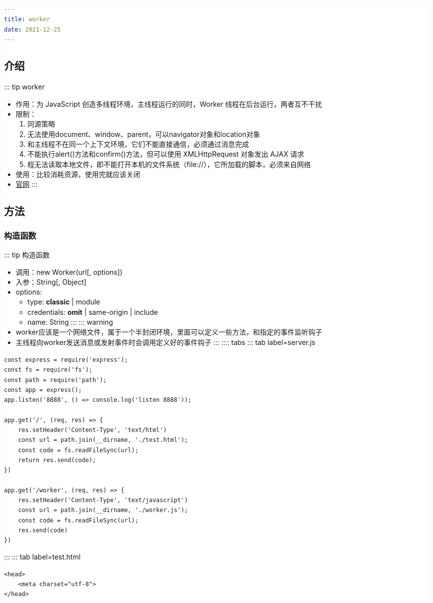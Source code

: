 ```yaml
---
title: worker
date: 2021-12-25
---
```

## 介绍
::: tip worker
* 作用：为 JavaScript 创造多线程环境，主线程运行的同时，Worker 线程在后台运行，两者互不干扰
* 限制：
    1. 同源策略
    2. 无法使用document、window、parent，可以navigator对象和location对象
    3. 和主线程不在同一个上下文环境，它们不能直接通信，必须通过消息完成
    4. 不能执行alert()方法和confirm()方法，但可以使用 XMLHttpRequest 对象发出 AJAX 请求
    5. 程无法读取本地文件，即不能打开本机的文件系统（file://），它所加载的脚本，必须来自网络
* 使用：比较消耗资源，使用完就应该关闭
* [官网](https://developer.mozilla.org/zh-CN/docs/Web/API/Web_Workers_API)
:::
## 方法
### 构造函数
::: tip 构造函数
* 调用：new Worker(url[, options])
* 入参：String[, Object]
* options:
    * type: **classic** | module
    * credentials: **omit** | same-origin | include
    * name: String
:::
::: warning
* worker应该是一个网络文件，属于一个半封闭环境，里面可以定义一些方法，和指定的事件监听钩子
* 主线程向worker发送消息或发射事件时会调用定义好的事件钩子
:::
:::: tabs
::: tab label=server.js
```js{7,14}
const express = require('express');
const fs = require('fs');
const path = require('path');
const app = express();
app.listen('8888', () => console.log('listen 8888'));

app.get('/', (req, res) => {
    res.setHeader('Content-Type', 'text/html')
    const url = path.join(__dirname, './test.html');
    const code = fs.readFileSync(url);
    return res.send(code);
})

app.get('/worker', (req, res) => {
    res.setHeader('Content-Type', 'text/javascript')
    const url = path.join(__dirname, './worker.js');
    const code = fs.readFileSync(url);
    res.send(code)
})
```
:::
::: tab label=test.html
```html{9,13}
<head>
    <meta charset="utf-8"> 
</head>
```